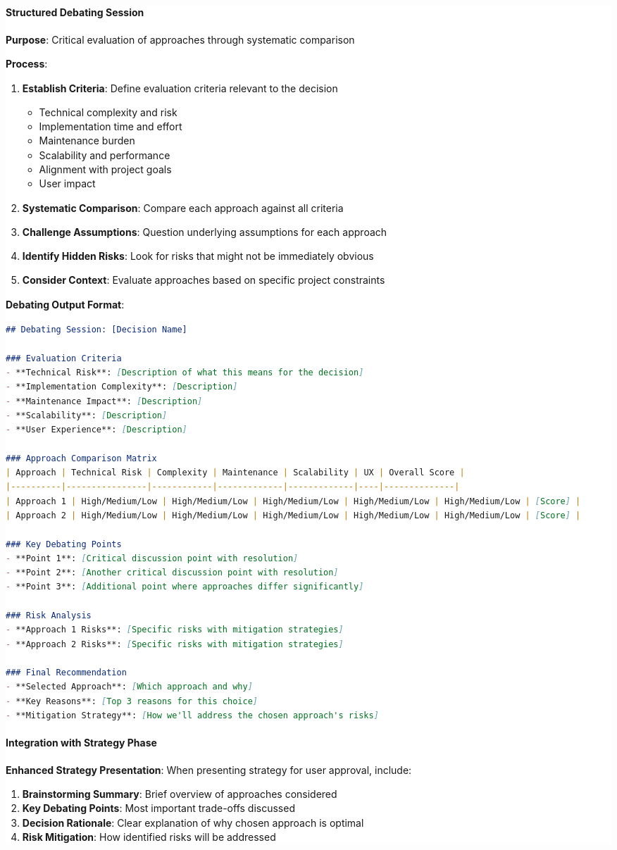 #### **Structured Debating Session**
**Purpose**: Critical evaluation of approaches through systematic comparison

**Process**:
1. **Establish Criteria**: Define evaluation criteria relevant to the decision
   - Technical complexity and risk
   - Implementation time and effort
   - Maintenance burden
   - Scalability and performance
   - Alignment with project goals
   - User impact

2. **Systematic Comparison**: Compare each approach against all criteria
3. **Challenge Assumptions**: Question underlying assumptions for each approach
4. **Identify Hidden Risks**: Look for risks that might not be immediately obvious
5. **Consider Context**: Evaluate approaches based on specific project constraints

**Debating Output Format**:
```markdown
## Debating Session: [Decision Name]

### Evaluation Criteria
- **Technical Risk**: [Description of what this means for the decision]
- **Implementation Complexity**: [Description]
- **Maintenance Impact**: [Description]
- **Scalability**: [Description]
- **User Experience**: [Description]

### Approach Comparison Matrix
| Approach | Technical Risk | Complexity | Maintenance | Scalability | UX | Overall Score |
|----------|----------------|------------|-------------|-------------|----|--------------|
| Approach 1 | High/Medium/Low | High/Medium/Low | High/Medium/Low | High/Medium/Low | High/Medium/Low | [Score] |
| Approach 2 | High/Medium/Low | High/Medium/Low | High/Medium/Low | High/Medium/Low | High/Medium/Low | [Score] |

### Key Debating Points
- **Point 1**: [Critical discussion point with resolution]
- **Point 2**: [Another critical discussion point with resolution]
- **Point 3**: [Additional point where approaches differ significantly]

### Risk Analysis
- **Approach 1 Risks**: [Specific risks with mitigation strategies]
- **Approach 2 Risks**: [Specific risks with mitigation strategies]

### Final Recommendation
- **Selected Approach**: [Which approach and why]
- **Key Reasons**: [Top 3 reasons for this choice]
- **Mitigation Strategy**: [How we'll address the chosen approach's risks]
```

#### **Integration with Strategy Phase**
**Enhanced Strategy Presentation**:
When presenting strategy for user approval, include:
1. **Brainstorming Summary**: Brief overview of approaches considered
2. **Key Debating Points**: Most important trade-offs discussed
3. **Decision Rationale**: Clear explanation of why chosen approach is optimal
4. **Risk Mitigation**: How identified risks will be addressed
